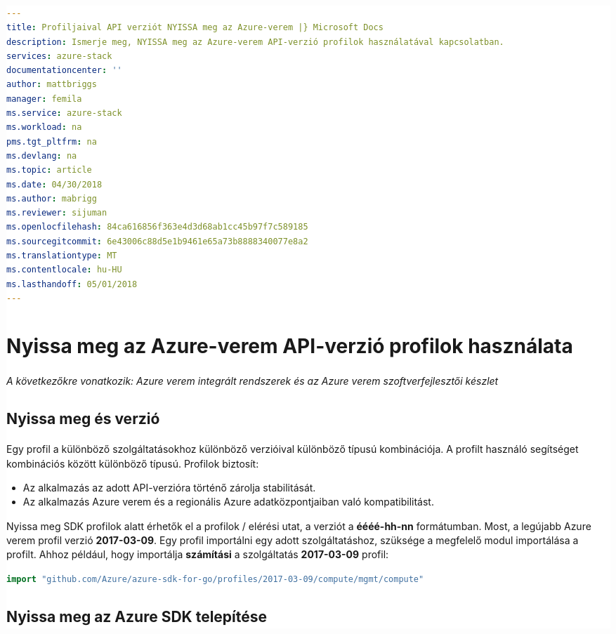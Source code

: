 ```yaml
---
title: Profiljaival API verziót NYISSA meg az Azure-verem |} Microsoft Docs
description: Ismerje meg, NYISSA meg az Azure-verem API-verzió profilok használatával kapcsolatban.
services: azure-stack
documentationcenter: ''
author: mattbriggs
manager: femila
ms.service: azure-stack
ms.workload: na
pms.tgt_pltfrm: na
ms.devlang: na
ms.topic: article
ms.date: 04/30/2018
ms.author: mabrigg
ms.reviewer: sijuman
ms.openlocfilehash: 84ca616856f363e4d3d68ab1cc45b97f7c589185
ms.sourcegitcommit: 6e43006c88d5e1b9461e65a73b8888340077e8a2
ms.translationtype: MT
ms.contentlocale: hu-HU
ms.lasthandoff: 05/01/2018
---
```

# <a name="use-api-version-profiles-with-go-in-azure-stack"></a>Nyissa meg az Azure-verem API-verzió profilok használata

*A következőkre vonatkozik: Azure verem integrált rendszerek és az Azure verem szoftverfejlesztői készlet*

## <a name="go-and-version-profiles"></a>Nyissa meg és verzió

Egy profil a különböző szolgáltatásokhoz különböző verzióival különböző típusú kombinációja. A profilt használó segítséget kombinációs között különböző típusú. Profilok biztosít:

 - Az alkalmazás az adott API-verzióra történő zárolja stabilitását.
 - Az alkalmazás Azure verem és a regionális Azure adatközpontjaiban való kompatibilitást.

Nyissa meg SDK profilok alatt érhetők el a profilok / elérési utat, a verziót a **éééé-hh-nn** formátumban. Most, a legújabb Azure verem profil verzió **2017-03-09**. Egy profil importálni egy adott szolgáltatáshoz, szüksége a megfelelő modul importálása a profilt. Ahhoz például, hogy importálja **számítási** a szolgáltatás **2017-03-09** profil:

````go
import "github.com/Azure/azure-sdk-for-go/profiles/2017-03-09/compute/mgmt/compute" 
````

## <a name="install-azure-sdk-for-go"></a>Nyissa meg az Azure SDK telepítése

